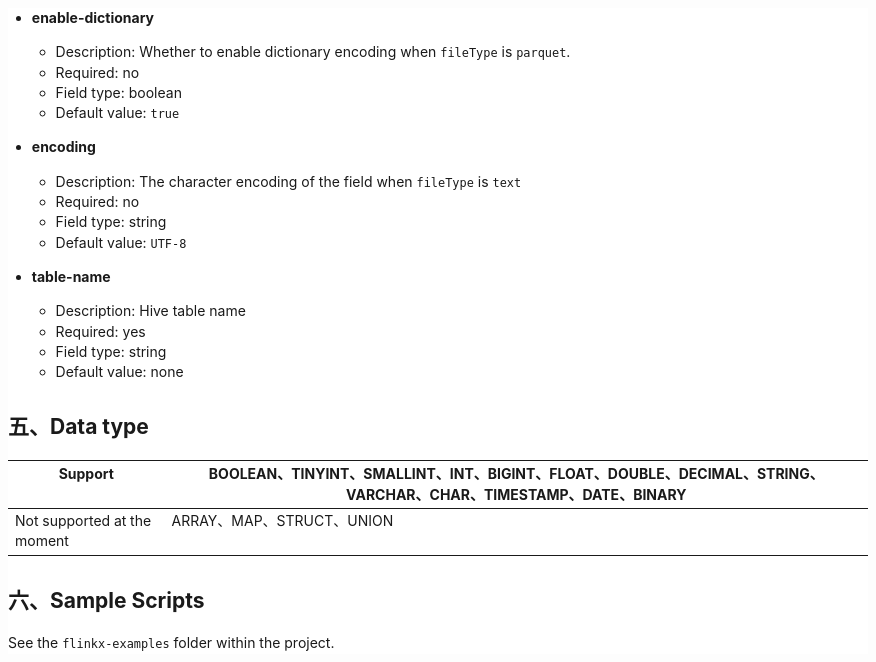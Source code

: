     

- **enable-dictionary**
  - Description: Whether to enable dictionary encoding when `fileType` is `parquet`.
  - Required: no
  - Field type: boolean
  - Default value: `true`
    
    

- **encoding**
  - Description: The character encoding of the field when `fileType` is `text`
  - Required: no
  - Field type: string
  - Default value: `UTF-8`
    
    

- **table-name**
  - Description: Hive table name
  - Required: yes
  - Field type: string
  - Default value: none

## 五、Data type
| Support | BOOLEAN、TINYINT、SMALLINT、INT、BIGINT、FLOAT、DOUBLE、DECIMAL、STRING、VARCHAR、CHAR、TIMESTAMP、DATE、BINARY |
| --- | --- |
| Not supported at the moment | ARRAY、MAP、STRUCT、UNION |


## 六、Sample Scripts
See the `flinkx-examples` folder within the project.
